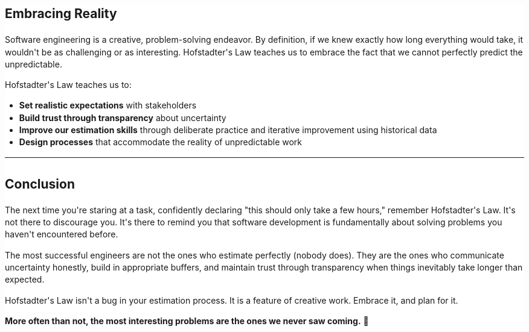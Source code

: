 
## Embracing Reality

Software engineering is a creative, problem-solving endeavor. By definition, if we knew exactly how long everything would take, it wouldn't be as challenging or as interesting. Hofstadter's Law teaches us to embrace the fact that we cannot perfectly predict the unpredictable.

Hofstadter's Law teaches us to:
- **Set realistic expectations** with stakeholders
- **Build trust through transparency** about uncertainty
- **Improve our estimation skills** through deliberate practice and iterative improvement using historical data
- **Design processes** that accommodate the reality of unpredictable work

---

## Conclusion

The next time you're staring at a task, confidently declaring "this should only take a few hours," remember Hofstadter's Law. It's not there to discourage you. It's there to remind you that software development is fundamentally about solving problems you haven't encountered before.

The most successful engineers are not the ones who estimate perfectly (nobody does). They are the ones who communicate uncertainty honestly, build in appropriate buffers, and maintain trust through transparency when things inevitably take longer than expected.

Hofstadter's Law isn't a bug in your estimation process. It is a feature of creative work. Embrace it, and plan for it. 

**More often than not, the most interesting problems are the ones we never saw coming.** 🚀 
